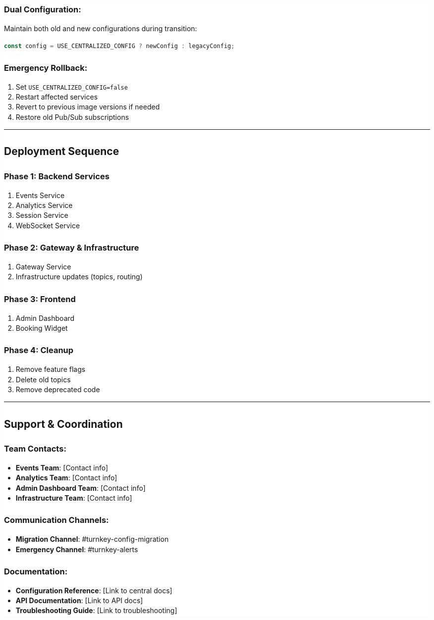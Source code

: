 ### Dual Configuration:
Maintain both old and new configurations during transition:
```typescript
const config = USE_CENTRALIZED_CONFIG ? newConfig : legacyConfig;
```

### Emergency Rollback:
1. Set `USE_CENTRALIZED_CONFIG=false`
2. Restart affected services
3. Revert to previous image versions if needed
4. Restore old Pub/Sub subscriptions

---

## Deployment Sequence

### Phase 1: Backend Services
1. Events Service
2. Analytics Service
3. Session Service
4. WebSocket Service

### Phase 2: Gateway & Infrastructure
1. Gateway Service
2. Infrastructure updates (topics, routing)

### Phase 3: Frontend
1. Admin Dashboard
2. Booking Widget

### Phase 4: Cleanup
1. Remove feature flags
2. Delete old topics
3. Remove deprecated code

---

## Support & Coordination

### Team Contacts:
- **Events Team**: [Contact info]
- **Analytics Team**: [Contact info]
- **Admin Dashboard Team**: [Contact info]
- **Infrastructure Team**: [Contact info]

### Communication Channels:
- **Migration Channel**: #turnkey-config-migration
- **Emergency Channel**: #turnkey-alerts

### Documentation:
- **Configuration Reference**: [Link to central docs]
- **API Documentation**: [Link to API docs]
- **Troubleshooting Guide**: [Link to troubleshooting]